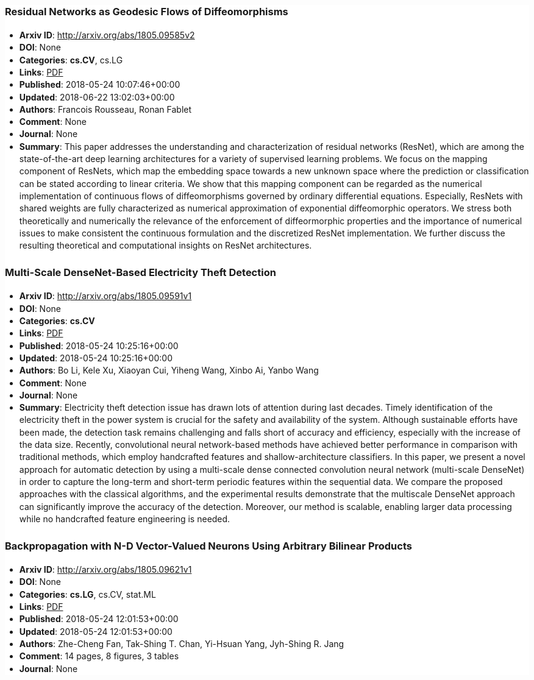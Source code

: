 

### Residual Networks as Geodesic Flows of Diffeomorphisms
- **Arxiv ID**: http://arxiv.org/abs/1805.09585v2
- **DOI**: None
- **Categories**: **cs.CV**, cs.LG
- **Links**: [PDF](http://arxiv.org/pdf/1805.09585v2)
- **Published**: 2018-05-24 10:07:46+00:00
- **Updated**: 2018-06-22 13:02:03+00:00
- **Authors**: Francois Rousseau, Ronan Fablet
- **Comment**: None
- **Journal**: None
- **Summary**: This paper addresses the understanding and characterization of residual networks (ResNet), which are among the state-of-the-art deep learning architectures for a variety of supervised learning problems. We focus on the mapping component of ResNets, which map the embedding space towards a new unknown space where the prediction or classification can be stated according to linear criteria. We show that this mapping component can be regarded as the numerical implementation of continuous flows of diffeomorphisms governed by ordinary differential equations. Especially, ResNets with shared weights are fully characterized as numerical approximation of exponential diffeomorphic operators. We stress both theoretically and numerically the relevance of the enforcement of diffeormorphic properties and the importance of numerical issues to make consistent the continuous formulation and the discretized ResNet implementation. We further discuss the resulting theoretical and computational insights on ResNet architectures.



### Multi-Scale DenseNet-Based Electricity Theft Detection
- **Arxiv ID**: http://arxiv.org/abs/1805.09591v1
- **DOI**: None
- **Categories**: **cs.CV**
- **Links**: [PDF](http://arxiv.org/pdf/1805.09591v1)
- **Published**: 2018-05-24 10:25:16+00:00
- **Updated**: 2018-05-24 10:25:16+00:00
- **Authors**: Bo Li, Kele Xu, Xiaoyan Cui, Yiheng Wang, Xinbo Ai, Yanbo Wang
- **Comment**: None
- **Journal**: None
- **Summary**: Electricity theft detection issue has drawn lots of attention during last decades. Timely identification of the electricity theft in the power system is crucial for the safety and availability of the system. Although sustainable efforts have been made, the detection task remains challenging and falls short of accuracy and efficiency, especially with the increase of the data size. Recently, convolutional neural network-based methods have achieved better performance in comparison with traditional methods, which employ handcrafted features and shallow-architecture classifiers. In this paper, we present a novel approach for automatic detection by using a multi-scale dense connected convolution neural network (multi-scale DenseNet) in order to capture the long-term and short-term periodic features within the sequential data. We compare the proposed approaches with the classical algorithms, and the experimental results demonstrate that the multiscale DenseNet approach can significantly improve the accuracy of the detection. Moreover, our method is scalable, enabling larger data processing while no handcrafted feature engineering is needed.



### Backpropagation with N-D Vector-Valued Neurons Using Arbitrary Bilinear Products
- **Arxiv ID**: http://arxiv.org/abs/1805.09621v1
- **DOI**: None
- **Categories**: **cs.LG**, cs.CV, stat.ML
- **Links**: [PDF](http://arxiv.org/pdf/1805.09621v1)
- **Published**: 2018-05-24 12:01:53+00:00
- **Updated**: 2018-05-24 12:01:53+00:00
- **Authors**: Zhe-Cheng Fan, Tak-Shing T. Chan, Yi-Hsuan Yang, Jyh-Shing R. Jang
- **Comment**: 14 pages, 8 figures, 3 tables
- **Journal**: None